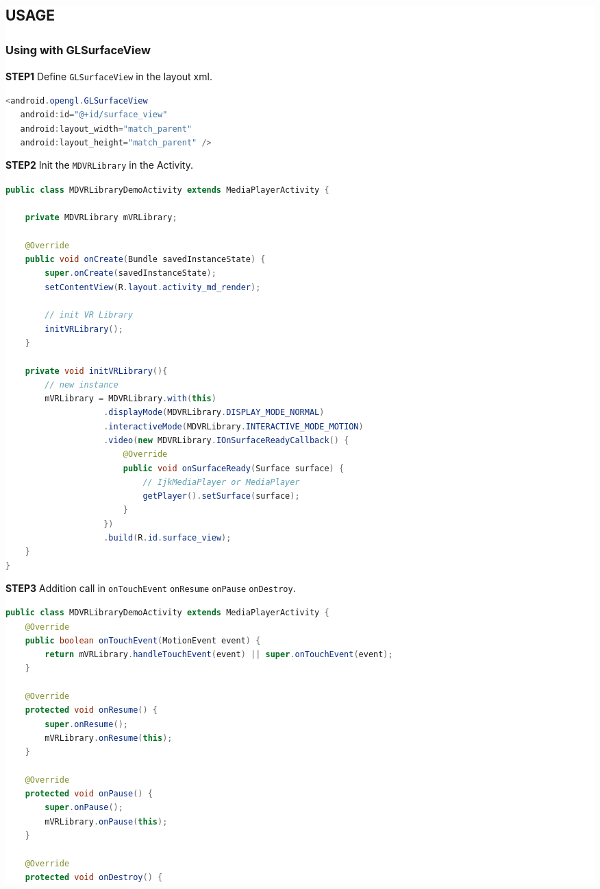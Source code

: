 ## USAGE
### Using with GLSurfaceView
**STEP1** Define `GLSurfaceView` in the layout xml.
```java
<android.opengl.GLSurfaceView
   android:id="@+id/surface_view"
   android:layout_width="match_parent"
   android:layout_height="match_parent" />
```

**STEP2** Init the `MDVRLibrary` in the Activity.
```java
public class MDVRLibraryDemoActivity extends MediaPlayerActivity {

    private MDVRLibrary mVRLibrary;

    @Override
    public void onCreate(Bundle savedInstanceState) {
        super.onCreate(savedInstanceState);
        setContentView(R.layout.activity_md_render);

        // init VR Library
        initVRLibrary();
    }

    private void initVRLibrary(){
        // new instance
        mVRLibrary = MDVRLibrary.with(this)
                    .displayMode(MDVRLibrary.DISPLAY_MODE_NORMAL)
                    .interactiveMode(MDVRLibrary.INTERACTIVE_MODE_MOTION)
                    .video(new MDVRLibrary.IOnSurfaceReadyCallback() {
                        @Override
                        public void onSurfaceReady(Surface surface) {
                            // IjkMediaPlayer or MediaPlayer
                            getPlayer().setSurface(surface);
                        }
                    })
                    .build(R.id.surface_view);
    }
}
```

**STEP3** Addition call in `onTouchEvent` `onResume` `onPause` `onDestroy`.
```java
public class MDVRLibraryDemoActivity extends MediaPlayerActivity {
    @Override
    public boolean onTouchEvent(MotionEvent event) {
        return mVRLibrary.handleTouchEvent(event) || super.onTouchEvent(event);
    }

    @Override
    protected void onResume() {
        super.onResume();
        mVRLibrary.onResume(this);
    }

    @Override
    protected void onPause() {
        super.onPause();
        mVRLibrary.onPause(this);
    }

    @Override
    protected void onDestroy() {
```